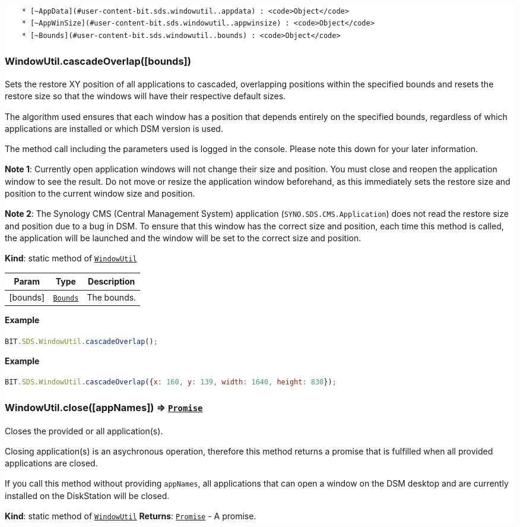         * [~AppData](#user-content-bit.sds.windowutil..appdata) : <code>Object</code>
        * [~AppWinSize](#user-content-bit.sds.windowutil..appwinsize) : <code>Object</code>
        * [~Bounds](#user-content-bit.sds.windowutil..bounds) : <code>Object</code>

<a name="bit.sds.windowutil.cascadeoverlap"></a>

### WindowUtil.cascadeOverlap([bounds])
Sets the restore XY position of all applications to cascaded, overlapping positions
within the specified bounds and resets the restore size so that the windows will have
their respective default sizes.

The algorithm used ensures that each window has a position that depends entirely on the
specified bounds, regardless of which applications are installed or which DSM version is
used.

The method call including the parameters used is logged in the console. Please note this
down for your later information.

**Note 1**: Currently open application windows will not change their size and position.
You must close and reopen the application window to see the result. Do not move or resize
the application window beforehand, as this immediately sets the restore size and position
to the current window size and position.

**Note 2**: The Synology CMS (Central Management System) application
(`SYNO.SDS.CMS.Application`) does not read the restore size and position due to a bug in
DSM. To ensure that this window has the correct size and position, each time this method
is called, the application will be launched and the window will be set to the correct
size and position.

**Kind**: static method of [<code>WindowUtil</code>](#user-content-bit.sds.windowutil)

| Param | Type | Description |
| --- | --- | --- |
| [bounds] | [<code>Bounds</code>](#user-content-bit.sds.windowutil..bounds) | The bounds. |

**Example**
```js
BIT.SDS.WindowUtil.cascadeOverlap();
```
**Example**
```js
BIT.SDS.WindowUtil.cascadeOverlap({x: 160, y: 139, width: 1640, height: 830});
```
<a name="bit.sds.windowutil.close"></a>

### WindowUtil.close([appNames]) ⇒ [<code>Promise</code>](#user-content-bit.sds.promise)
Closes the provided or all application(s).

Closing application(s) is an asychronous operation, therefore this method returns a
promise that is fulfilled when all provided applications are closed.

If you call this method without providing `appNames`, all applications that can open a
window on the DSM desktop and are currently installed on the DiskStation will be closed.

**Kind**: static method of [<code>WindowUtil</code>](#user-content-bit.sds.windowutil)
**Returns**: [<code>Promise</code>](#user-content-bit.sds.promise) - A promise.
